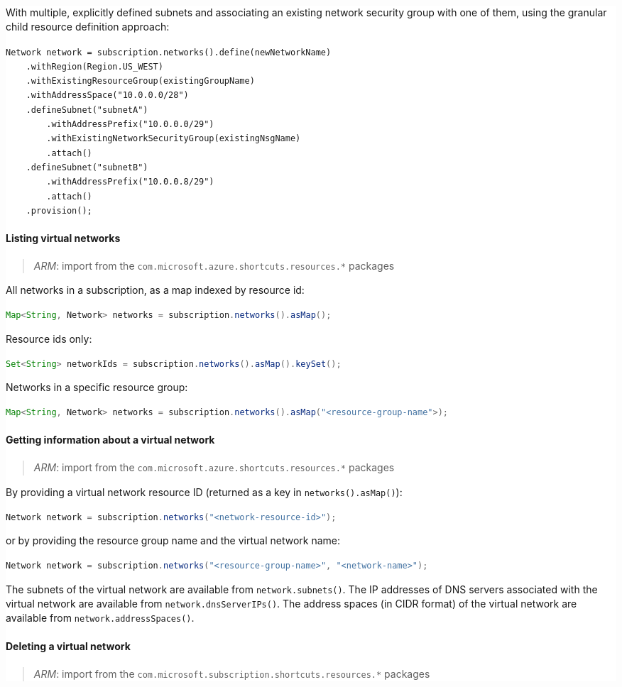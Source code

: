 With multiple, explicitly defined subnets and associating an existing network security group with one of them, using the granular child resource definition approach:
```
Network network = subscription.networks().define(newNetworkName)
    .withRegion(Region.US_WEST)
    .withExistingResourceGroup(existingGroupName)
    .withAddressSpace("10.0.0.0/28")
    .defineSubnet("subnetA")
    	.withAddressPrefix("10.0.0.0/29")
    	.withExistingNetworkSecurityGroup(existingNsgName)
    	.attach()
    .defineSubnet("subnetB")
    	.withAddressPrefix("10.0.0.8/29")
    	.attach()
    .provision();
```

#### Listing virtual networks 

> *ARM*: import from the `com.microsoft.azure.shortcuts.resources.*` packages

All networks in a subscription, as a map indexed by resource id:
```java
Map<String, Network> networks = subscription.networks().asMap();
```
Resource ids only:
```java
Set<String> networkIds = subscription.networks().asMap().keySet();
```
Networks in a specific resource group:
```java
Map<String, Network> networks = subscription.networks().asMap("<resource-group-name">);
```

#### Getting information about a virtual network

> *ARM*: import from the `com.microsoft.azure.shortcuts.resources.*` packages

By providing a virtual network resource ID (returned as a key in `networks().asMap()`):
```java
Network network = subscription.networks("<network-resource-id>");
```
or by providing the resource group name and the virtual network name:
```java
Network network = subscription.networks("<resource-group-name>", "<network-name>");
```
The subnets of the virtual network are available from `network.subnets()`.
The IP addresses of DNS servers associated with the virtual network are available from `network.dnsServerIPs()`.
The address spaces (in CIDR format) of the virtual network are available from `network.addressSpaces()`.

#### Deleting a virtual network

> *ARM*: import from the `com.microsoft.subscription.shortcuts.resources.*` packages

